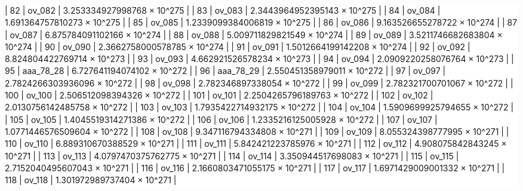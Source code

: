 | 82 | ov_082 | 3.253334927998768 × 10^275 |
| 83 | ov_083 | 2.3443964952395143 × 10^275 |
| 84 | ov_084 | 1.691364757810273 × 10^275 |
| 85 | ov_085 | 1.2339099384006819 × 10^275 |
| 86 | ov_086 | 9.163526655278722 × 10^274 |
| 87 | ov_087 | 6.875784091102166 × 10^274 |
| 88 | ov_088 | 5.009711829821549 × 10^274 |
| 89 | ov_089 | 3.5211746682683804 × 10^274 |
| 90 | ov_090 | 2.3662758000578785 × 10^274 |
| 91 | ov_091 | 1.5012664199142208 × 10^274 |
| 92 | ov_092 | 8.824804422769714 × 10^273 |
| 93 | ov_093 | 4.662921526578234 × 10^273 |
| 94 | ov_094 | 2.0909220258076764 × 10^273 |
| 95 | aaa_78_28 | 6.727641194074102 × 10^272 |
| 96 | aaa_78_29 | 2.550451358979011 × 10^272 |
| 97 | ov_097 | 2.7824266303936096 × 10^272 |
| 98 | ov_098 | 2.782346897338054 × 10^272 |
| 99 | ov_099 | 2.782321700701067 × 10^272 |
| 100 | ov_100 | 2.506512098394326 × 10^272 |
| 101 | ov_101 | 2.2504265796189763 × 10^272 |
| 102 | ov_102 | 2.0130756142485758 × 10^272 |
| 103 | ov_103 | 1.7935422714932175 × 10^272 |
| 104 | ov_104 | 1.5909699925794655 × 10^272 |
| 105 | ov_105 | 1.4045519314271386 × 10^272 |
| 106 | ov_106 | 1.2335216125005928 × 10^272 |
| 107 | ov_107 | 1.0771446576509604 × 10^272 |
| 108 | ov_108 | 9.347116794334808 × 10^271 |
| 109 | ov_109 | 8.055324398777995 × 10^271 |
| 110 | ov_110 | 6.889310670388529 × 10^271 |
| 111 | ov_111 | 5.842421223785976 × 10^271 |
| 112 | ov_112 | 4.908075842843245 × 10^271 |
| 113 | ov_113 | 4.0797470375762775 × 10^271 |
| 114 | ov_114 | 3.350944517698083 × 10^271 |
| 115 | ov_115 | 2.7152040495607043 × 10^271 |
| 116 | ov_116 | 2.1660803471055175 × 10^271 |
| 117 | ov_117 | 1.6971429009001332 × 10^271 |
| 118 | ov_118 | 1.301972989737404 × 10^271 |